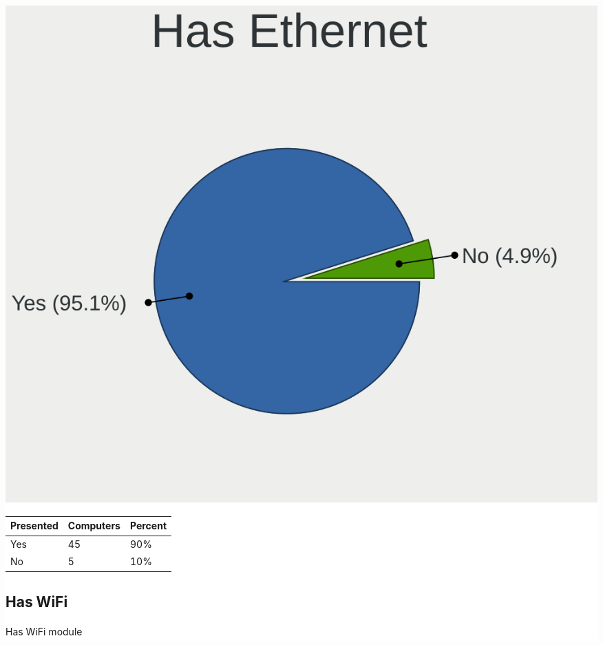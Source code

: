![Has Ethernet](./All/images/pie_chart_bsd/node_has_ethernet.svg)


| Presented | Computers | Percent |
|-----------|-----------|---------|
| Yes       | 45        | 90%     |
| No        | 5         | 10%     |

Has WiFi
--------

Has WiFi module
